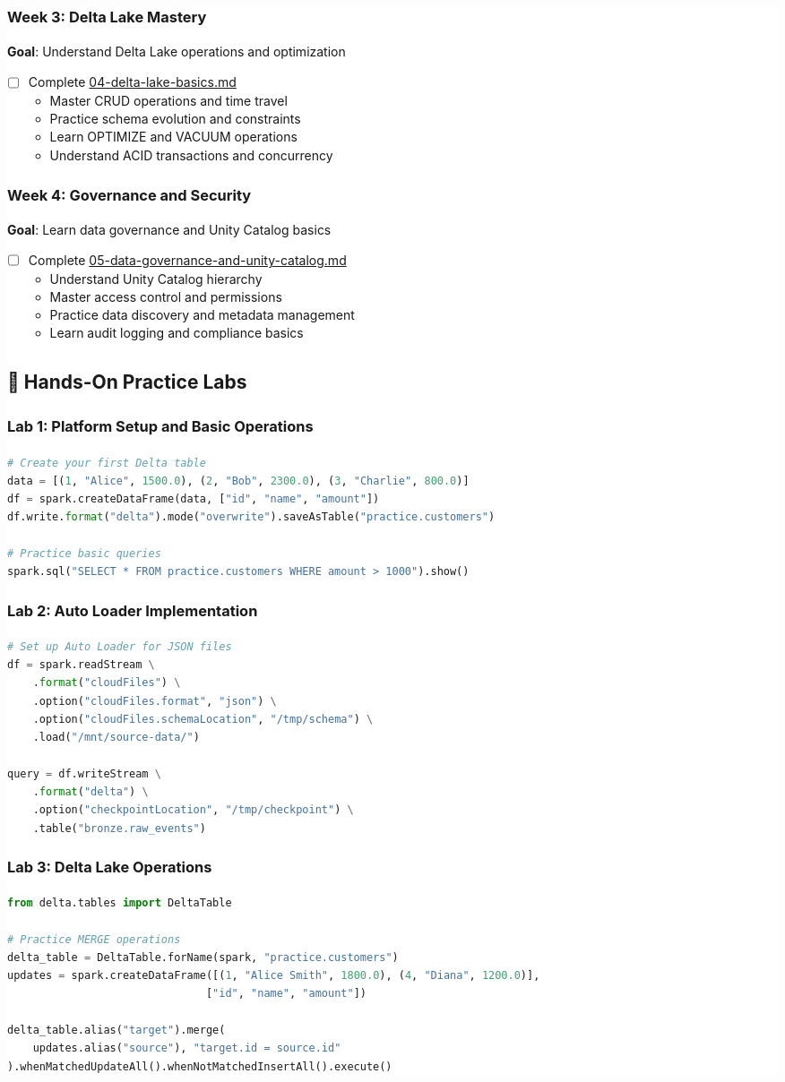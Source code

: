 ### Week 3: Delta Lake Mastery
**Goal**: Understand Delta Lake operations and optimization
- [ ] Complete [04-delta-lake-basics.md](./04-delta-lake-basics.md)
  - Master CRUD operations and time travel
  - Practice schema evolution and constraints
  - Learn OPTIMIZE and VACUUM operations
  - Understand ACID transactions and concurrency

### Week 4: Governance and Security
**Goal**: Learn data governance and Unity Catalog basics
- [ ] Complete [05-data-governance-and-unity-catalog.md](./05-data-governance-and-unity-catalog.md)
  - Understand Unity Catalog hierarchy
  - Master access control and permissions
  - Practice data discovery and metadata management
  - Learn audit logging and compliance basics

## 🔧 Hands-On Practice Labs

### Lab 1: Platform Setup and Basic Operations
```python
# Create your first Delta table
data = [(1, "Alice", 1500.0), (2, "Bob", 2300.0), (3, "Charlie", 800.0)]
df = spark.createDataFrame(data, ["id", "name", "amount"])
df.write.format("delta").mode("overwrite").saveAsTable("practice.customers")

# Practice basic queries
spark.sql("SELECT * FROM practice.customers WHERE amount > 1000").show()
```

### Lab 2: Auto Loader Implementation
```python
# Set up Auto Loader for JSON files
df = spark.readStream \
    .format("cloudFiles") \
    .option("cloudFiles.format", "json") \
    .option("cloudFiles.schemaLocation", "/tmp/schema") \
    .load("/mnt/source-data/")

query = df.writeStream \
    .format("delta") \
    .option("checkpointLocation", "/tmp/checkpoint") \
    .table("bronze.raw_events")
```

### Lab 3: Delta Lake Operations
```python
from delta.tables import DeltaTable

# Practice MERGE operations
delta_table = DeltaTable.forName(spark, "practice.customers")
updates = spark.createDataFrame([(1, "Alice Smith", 1800.0), (4, "Diana", 1200.0)], 
                               ["id", "name", "amount"])

delta_table.alias("target").merge(
    updates.alias("source"), "target.id = source.id"
).whenMatchedUpdateAll().whenNotMatchedInsertAll().execute()
```
